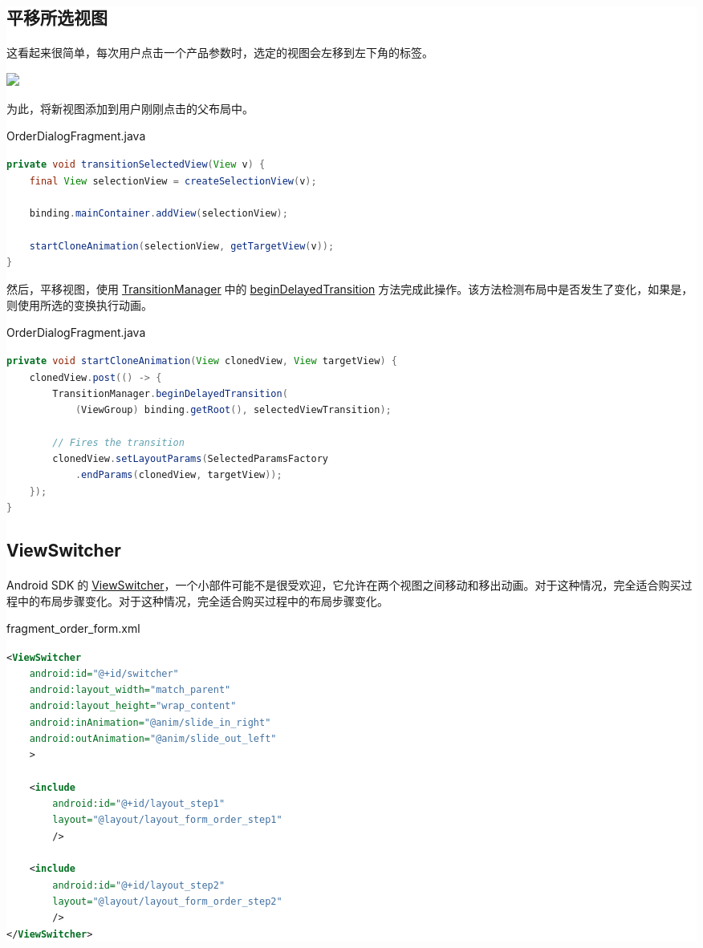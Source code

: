 ## 平移所选视图

这看起来很简单，每次用户点击一个产品参数时，选定的视图会左移到左下角的标签。

![](http://saulmm.github.io/resources/codeUI1/translating_views.gif)

为此，将新视图添加到用户刚刚点击的父布局中。

OrderDialogFragment.java

```java
private void transitionSelectedView(View v) {
    final View selectionView = createSelectionView(v);

    binding.mainContainer.addView(selectionView);

    startCloneAnimation(selectionView, getTargetView(v));
}
```

然后，平移视图，使用 [TransitionManager](https://goo.gl/QwCNwA) 中的 [beginDelayedTransition](https://goo.gl/QwCNwA) 方法完成此操作。该方法检测布局中是否发生了变化，如果是，则使用所选的变换执行动画。

OrderDialogFragment.java

```java
private void startCloneAnimation(View clonedView, View targetView) {
    clonedView.post(() -> {
        TransitionManager.beginDelayedTransition(
            (ViewGroup) binding.getRoot(), selectedViewTransition);

        // Fires the transition
        clonedView.setLayoutParams(SelectedParamsFactory
            .endParams(clonedView, targetView));
    });
}
```

## ViewSwitcher

 Android SDK 的 [ViewSwitcher](https://developer.android.com/reference/android/widget/ViewSwitcher.html)，一个小部件可能不是很受欢迎，它允许在两个视图之间移动和移出动画。对于这种情况，完全适合购买过程中的布局步骤变化。对于这种情况，完全适合购买过程中的布局步骤变化。

fragment_order_form.xml

```xml
<ViewSwitcher
    android:id="@+id/switcher"
    android:layout_width="match_parent"
    android:layout_height="wrap_content"
    android:inAnimation="@anim/slide_in_right"
    android:outAnimation="@anim/slide_out_left"
    >

    <include
        android:id="@+id/layout_step1"
        layout="@layout/layout_form_order_step1"
        />

    <include
        android:id="@+id/layout_step2"
        layout="@layout/layout_form_order_step2"
        />
</ViewSwitcher>
```
